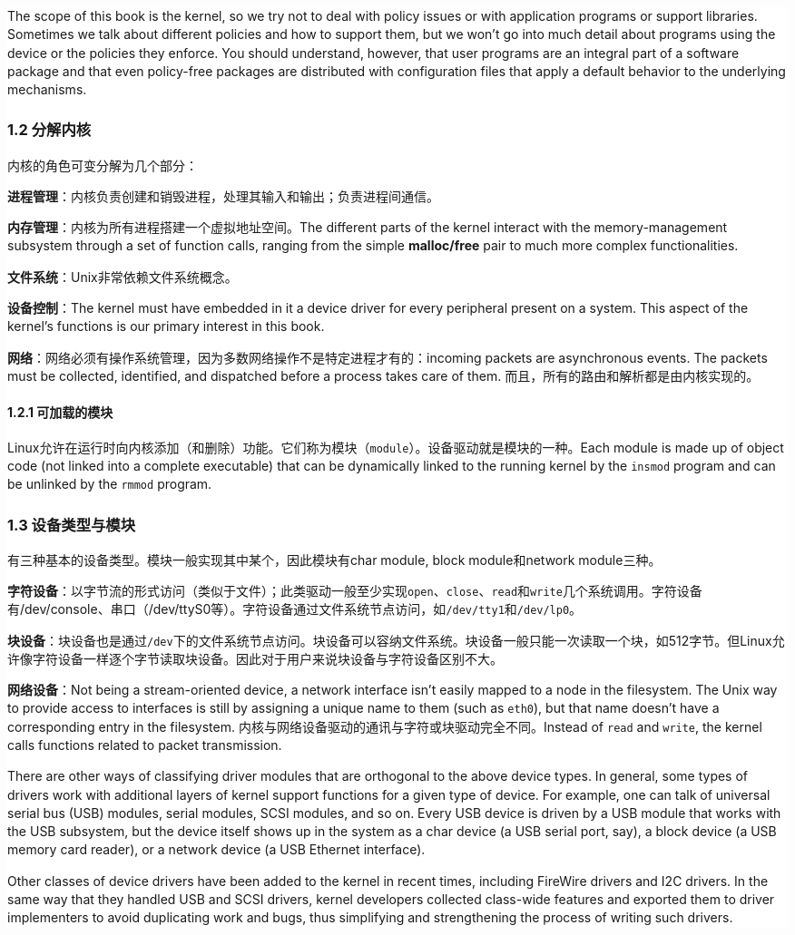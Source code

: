 The scope of this book is the kernel, so we try not to deal with policy issues or with application programs or support libraries. Sometimes we talk about different policies and how to support them, but we won’t go into much detail about programs using the device or the policies they enforce. You should understand, however, that user programs are an integral part of a software package and that even policy-free packages are distributed with configuration files that apply a default behavior to the underlying mechanisms.

### 1.2 分解内核

内核的角色可变分解为几个部分：

**进程管理**：内核负责创建和销毁进程，处理其输入和输出；负责进程间通信。

**内存管理**：内核为所有进程搭建一个虚拟地址空间。The different parts of the kernel interact with the memory-management subsystem through a set of function calls, ranging from the simple **malloc/free** pair to much more complex functionalities.

**文件系统**：Unix非常依赖文件系统概念。

**设备控制**：The kernel must have embedded in it a device driver for every peripheral present on a system. This aspect of the kernel’s functions is our primary interest in this book.

**网络**：网络必须有操作系统管理，因为多数网络操作不是特定进程才有的：incoming packets are asynchronous events. The packets must be collected, identified, and dispatched before a process takes care of them. 而且，所有的路由和解析都是由内核实现的。

#### 1.2.1 可加载的模块

Linux允许在运行时向内核添加（和删除）功能。它们称为模块（`module`）。设备驱动就是模块的一种。Each module is made up of object code (not linked into a complete executable) that can be dynamically linked to the running kernel by the `insmod` program and can be unlinked by the `rmmod` program.

### 1.3 设备类型与模块

有三种基本的设备类型。模块一般实现其中某个，因此模块有char module, block module和network module三种。

**字符设备**：以字节流的形式访问（类似于文件）；此类驱动一般至少实现`open`、`close`、`read`和`write`几个系统调用。字符设备有/dev/console、串口（/dev/ttyS0等）。字符设备通过文件系统节点访问，如`/dev/tty1`和`/dev/lp0`。

**块设备**：块设备也是通过`/dev`下的文件系统节点访问。块设备可以容纳文件系统。块设备一般只能一次读取一个块，如512字节。但Linux允许像字符设备一样逐个字节读取块设备。因此对于用户来说块设备与字符设备区别不大。

**网络设备**：Not being a stream-oriented device, a network interface isn’t easily mapped to a node in the filesystem. The Unix way to provide access to interfaces is still by assigning a unique name to them (such as `eth0`), but that name doesn’t have a corresponding entry in the filesystem. 内核与网络设备驱动的通讯与字符或块驱动完全不同。Instead of `read` and `write`, the kernel calls functions related to packet transmission.

There are other ways of classifying driver modules that are orthogonal to the above device types. In general, some types of drivers work with additional layers of kernel support functions for a given type of device. For example, one can talk of universal serial bus (USB) modules, serial modules, SCSI modules, and so on. Every USB device is driven by a USB module that works with the USB subsystem, but the device itself shows up in the system as a char device (a USB serial port, say), a block device (a USB memory card reader), or a network device (a USB Ethernet interface).

Other classes of device drivers have been added to the kernel in recent times, including FireWire drivers and I2C drivers. In the same way that they handled USB and SCSI drivers, kernel developers collected class-wide features and exported them to driver implementers to avoid duplicating work and bugs, thus simplifying and strengthening the process of writing such drivers.
